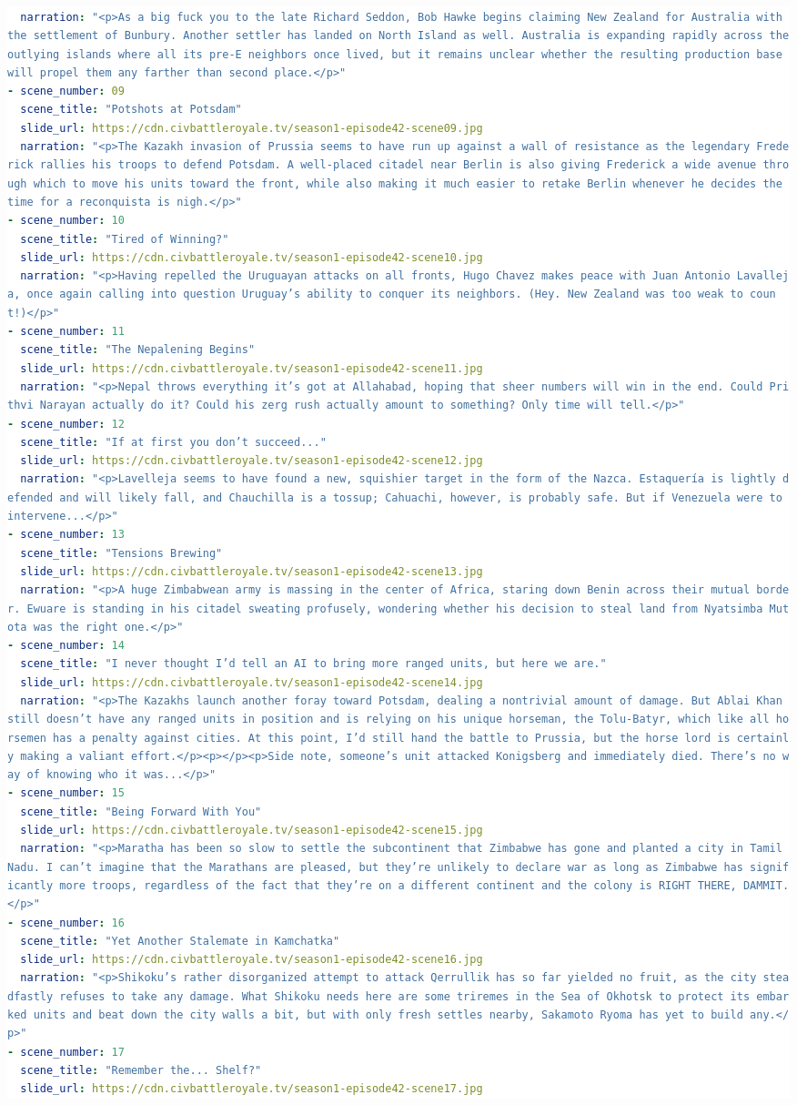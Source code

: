 ```yaml
  narration: "<p>As a big fuck you to the late Richard Seddon, Bob Hawke begins claiming New Zealand for Australia with the settlement of Bunbury. Another settler has landed on North Island as well. Australia is expanding rapidly across the outlying islands where all its pre-E neighbors once lived, but it remains unclear whether the resulting production base will propel them any farther than second place.</p>"
- scene_number: 09
  scene_title: "Potshots at Potsdam"
  slide_url: https://cdn.civbattleroyale.tv/season1-episode42-scene09.jpg
  narration: "<p>The Kazakh invasion of Prussia seems to have run up against a wall of resistance as the legendary Frederick rallies his troops to defend Potsdam. A well-placed citadel near Berlin is also giving Frederick a wide avenue through which to move his units toward the front, while also making it much easier to retake Berlin whenever he decides the time for a reconquista is nigh.</p>"
- scene_number: 10
  scene_title: "Tired of Winning?"
  slide_url: https://cdn.civbattleroyale.tv/season1-episode42-scene10.jpg
  narration: "<p>Having repelled the Uruguayan attacks on all fronts, Hugo Chavez makes peace with Juan Antonio Lavalleja, once again calling into question Uruguay’s ability to conquer its neighbors. (Hey. New Zealand was too weak to count!)</p>"
- scene_number: 11
  scene_title: "The Nepalening Begins"
  slide_url: https://cdn.civbattleroyale.tv/season1-episode42-scene11.jpg
  narration: "<p>Nepal throws everything it’s got at Allahabad, hoping that sheer numbers will win in the end. Could Prithvi Narayan actually do it? Could his zerg rush actually amount to something? Only time will tell.</p>"
- scene_number: 12
  scene_title: "If at first you don’t succeed..."
  slide_url: https://cdn.civbattleroyale.tv/season1-episode42-scene12.jpg
  narration: "<p>Lavelleja seems to have found a new, squishier target in the form of the Nazca. Estaquería is lightly defended and will likely fall, and Chauchilla is a tossup; Cahuachi, however, is probably safe. But if Venezuela were to intervene...</p>"
- scene_number: 13
  scene_title: "Tensions Brewing"
  slide_url: https://cdn.civbattleroyale.tv/season1-episode42-scene13.jpg
  narration: "<p>A huge Zimbabwean army is massing in the center of Africa, staring down Benin across their mutual border. Ewuare is standing in his citadel sweating profusely, wondering whether his decision to steal land from Nyatsimba Mutota was the right one.</p>"
- scene_number: 14
  scene_title: "I never thought I’d tell an AI to bring more ranged units, but here we are."
  slide_url: https://cdn.civbattleroyale.tv/season1-episode42-scene14.jpg
  narration: "<p>The Kazakhs launch another foray toward Potsdam, dealing a nontrivial amount of damage. But Ablai Khan still doesn’t have any ranged units in position and is relying on his unique horseman, the Tolu-Batyr, which like all horsemen has a penalty against cities. At this point, I’d still hand the battle to Prussia, but the horse lord is certainly making a valiant effort.</p><p></p><p>Side note, someone’s unit attacked Konigsberg and immediately died. There’s no way of knowing who it was...</p>"
- scene_number: 15
  scene_title: "Being Forward With You"
  slide_url: https://cdn.civbattleroyale.tv/season1-episode42-scene15.jpg
  narration: "<p>Maratha has been so slow to settle the subcontinent that Zimbabwe has gone and planted a city in Tamil Nadu. I can’t imagine that the Marathans are pleased, but they’re unlikely to declare war as long as Zimbabwe has significantly more troops, regardless of the fact that they’re on a different continent and the colony is RIGHT THERE, DAMMIT.</p>"
- scene_number: 16
  scene_title: "Yet Another Stalemate in Kamchatka"
  slide_url: https://cdn.civbattleroyale.tv/season1-episode42-scene16.jpg
  narration: "<p>Shikoku’s rather disorganized attempt to attack Qerrullik has so far yielded no fruit, as the city steadfastly refuses to take any damage. What Shikoku needs here are some triremes in the Sea of Okhotsk to protect its embarked units and beat down the city walls a bit, but with only fresh settles nearby, Sakamoto Ryoma has yet to build any.</p>"
- scene_number: 17
  scene_title: "Remember the... Shelf?"
  slide_url: https://cdn.civbattleroyale.tv/season1-episode42-scene17.jpg
```
